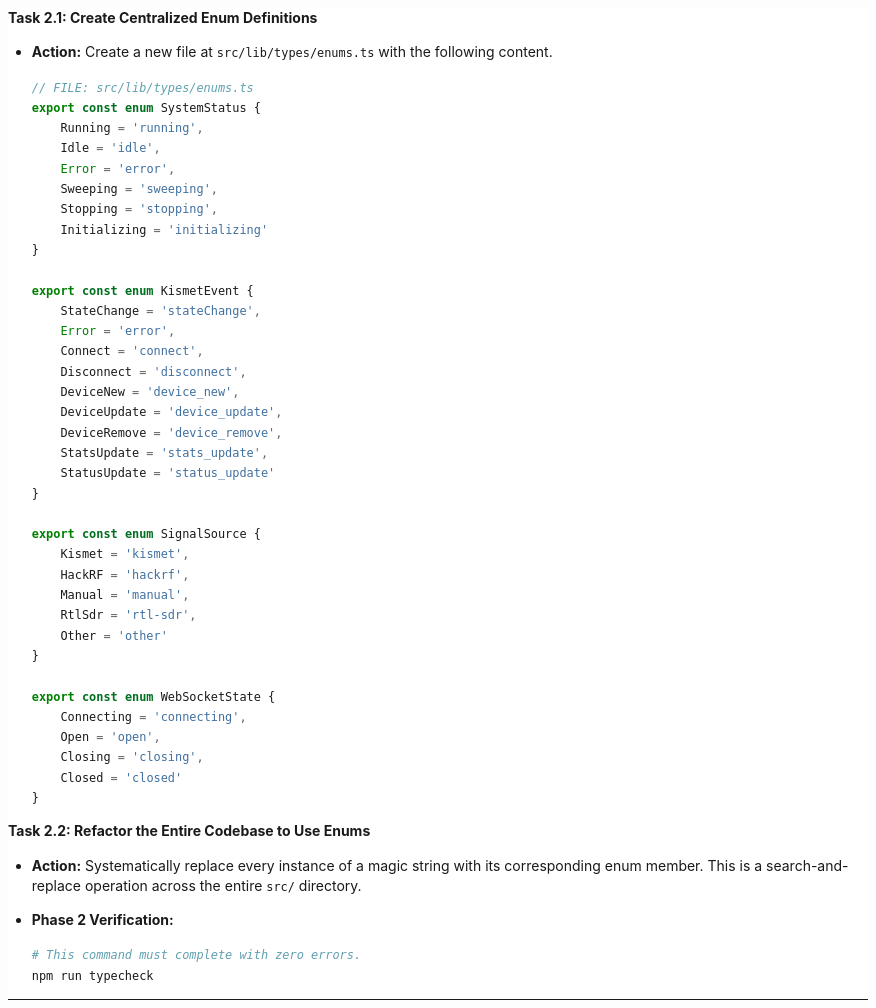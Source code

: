 **Task 2.1: Create Centralized Enum Definitions**

- **Action:** Create a new file at `src/lib/types/enums.ts` with the following content.

    ```typescript
    // FILE: src/lib/types/enums.ts
    export const enum SystemStatus {
    	Running = 'running',
    	Idle = 'idle',
    	Error = 'error',
    	Sweeping = 'sweeping',
    	Stopping = 'stopping',
    	Initializing = 'initializing'
    }

    export const enum KismetEvent {
    	StateChange = 'stateChange',
    	Error = 'error',
    	Connect = 'connect',
    	Disconnect = 'disconnect',
    	DeviceNew = 'device_new',
    	DeviceUpdate = 'device_update',
    	DeviceRemove = 'device_remove',
    	StatsUpdate = 'stats_update',
    	StatusUpdate = 'status_update'
    }

    export const enum SignalSource {
    	Kismet = 'kismet',
    	HackRF = 'hackrf',
    	Manual = 'manual',
    	RtlSdr = 'rtl-sdr',
    	Other = 'other'
    }

    export const enum WebSocketState {
    	Connecting = 'connecting',
    	Open = 'open',
    	Closing = 'closing',
    	Closed = 'closed'
    }
    ```

**Task 2.2: Refactor the Entire Codebase to Use Enums**

- **Action:** Systematically replace every instance of a magic string with its corresponding enum member. This is a search-and-replace operation across the entire `src/` directory.

- **Phase 2 Verification:**
    ```bash
    # This command must complete with zero errors.
    npm run typecheck
    ```

---